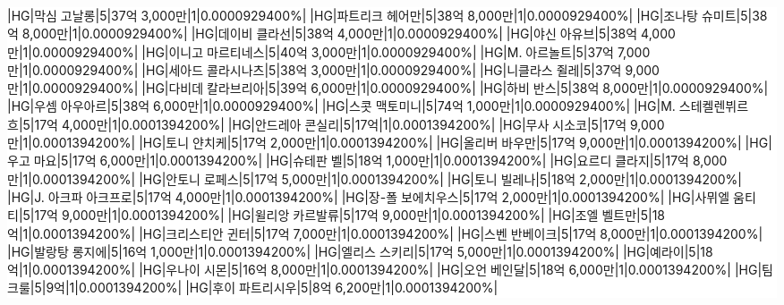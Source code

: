|HG|막심 고날롱|5|37억 3,000만|1|0.0000929400%|
|HG|파트리크 헤어만|5|38억 8,000만|1|0.0000929400%|
|HG|조나탕 슈미트|5|38억 8,000만|1|0.0000929400%|
|HG|데이비 클라선|5|38억 4,000만|1|0.0000929400%|
|HG|야신 아유브|5|38억 4,000만|1|0.0000929400%|
|HG|이니고 마르티네스|5|40억 3,000만|1|0.0000929400%|
|HG|M. 아르놀트|5|37억 7,000만|1|0.0000929400%|
|HG|세아드 콜라시나츠|5|38억 3,000만|1|0.0000929400%|
|HG|니클라스 쥘레|5|37억 9,000만|1|0.0000929400%|
|HG|다비데 칼라브리아|5|39억 6,000만|1|0.0000929400%|
|HG|하비 반스|5|38억 8,000만|1|0.0000929400%|
|HG|우셈 아우아르|5|38억 6,000만|1|0.0000929400%|
|HG|스콧 맥토미니|5|74억 1,000만|1|0.0000929400%|
|HG|M. 스테켈렌뷔르흐|5|17억 4,000만|1|0.0001394200%|
|HG|안드레아 콘실리|5|17억|1|0.0001394200%|
|HG|무사 시소코|5|17억 9,000만|1|0.0001394200%|
|HG|토니 얀치케|5|17억 2,000만|1|0.0001394200%|
|HG|올리버 바우만|5|17억 9,000만|1|0.0001394200%|
|HG|우고 마요|5|17억 6,000만|1|0.0001394200%|
|HG|슈테판 벨|5|18억 1,000만|1|0.0001394200%|
|HG|요르디 클라지|5|17억 8,000만|1|0.0001394200%|
|HG|안토니 로페스|5|17억 5,000만|1|0.0001394200%|
|HG|토니 빌레나|5|18억 2,000만|1|0.0001394200%|
|HG|J. 아크파 아크프로|5|17억 4,000만|1|0.0001394200%|
|HG|장-폴 보에치우스|5|17억 2,000만|1|0.0001394200%|
|HG|사뮈엘 움티티|5|17억 9,000만|1|0.0001394200%|
|HG|윌리앙 카르발류|5|17억 9,000만|1|0.0001394200%|
|HG|조엘 벨트만|5|18억|1|0.0001394200%|
|HG|크리스티안 귄터|5|17억 7,000만|1|0.0001394200%|
|HG|스벤 반베이크|5|17억 8,000만|1|0.0001394200%|
|HG|발랑탕 롱지에|5|16억 1,000만|1|0.0001394200%|
|HG|엘리스 스키리|5|17억 5,000만|1|0.0001394200%|
|HG|예라이|5|18억|1|0.0001394200%|
|HG|우나이 시몬|5|16억 8,000만|1|0.0001394200%|
|HG|오언 베인달|5|18억 6,000만|1|0.0001394200%|
|HG|팀 크룰|5|9억|1|0.0001394200%|
|HG|후이 파트리시우|5|8억 6,200만|1|0.0001394200%|